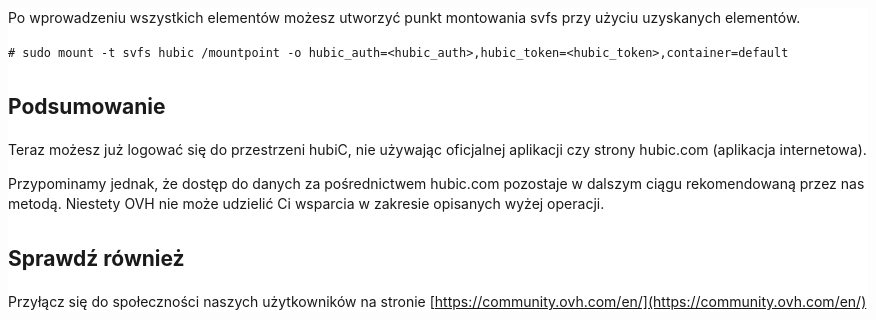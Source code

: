 Po wprowadzeniu wszystkich elementów możesz utworzyć punkt montowania svfs przy użyciu uzyskanych elementów.

```
# sudo mount -t svfs hubic /mountpoint -o hubic_auth=<hubic_auth>,hubic_token=<hubic_token>,container=default
```

## Podsumowanie

Teraz możesz już logować się do przestrzeni hubiC, nie używając oficjalnej aplikacji czy strony hubic.com (aplikacja internetowa). 

Przypominamy jednak, że dostęp do danych za pośrednictwem hubic.com pozostaje w dalszym ciągu rekomendowaną przez nas metodą. Niestety OVH nie może udzielić Ci wsparcia w zakresie opisanych wyżej operacji.

## Sprawdź również 

Przyłącz się do społeczności naszych użytkowników na stronie [https://community.ovh.com/en/](https://community.ovh.com/en/)